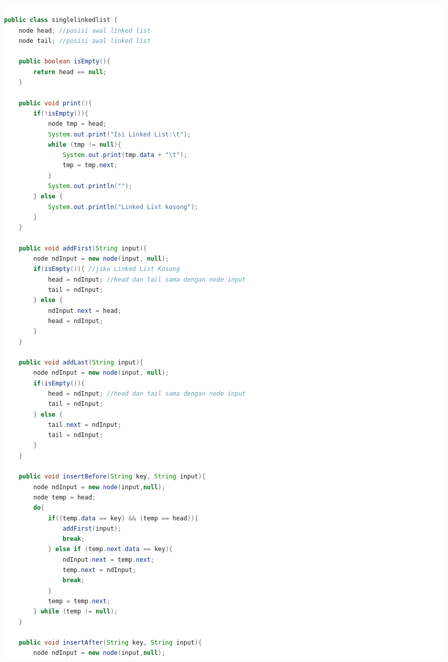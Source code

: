 ```java

public class singlelinkedlist {
    node head; //posisi awal linked list
    node tail; //posisi awal linked list
    
    public boolean isEmpty(){
        return head == null;
    }
    
    public void print(){
        if(!isEmpty()){
            node tmp = head;
            System.out.print("Isi Linked List:\t");
            while (tmp != null){
                System.out.print(tmp.data + "\t");
                tmp = tmp.next;
            }
            System.out.println("");
        } else {
            System.out.println("Linked List kosong");
        }
    }
    
    public void addFirst(String input){
        node ndInput = new node(input, null);
        if(isEmpty()){ //jika Linked List Kosong
            head = ndInput; //head dan tail sama dengan node input
            tail = ndInput;
        } else {
            ndInput.next = head;
            head = ndInput;
        }
    }
    
    public void addLast(String input){
        node ndInput = new node(input, null);
        if(isEmpty()){ 
            head = ndInput; //head dan tail sama dengan node input
            tail = ndInput;
        } else {
            tail.next = ndInput;
            tail = ndInput;
        }
    }
    
    public void insertBefore(String key, String input){
        node ndInput = new node(input,null);
        node temp = head;
        do{
            if((temp.data == key) && (temp == head)){
                addFirst(input);
                break;
            } else if (temp.next.data == key){
                ndInput.next = temp.next;
                temp.next = ndInput;
                break;
            }            
            temp = temp.next;
        } while (temp != null);
    }
    
    public void insertAfter(String key, String input){
        node ndInput = new node(input,null);
```